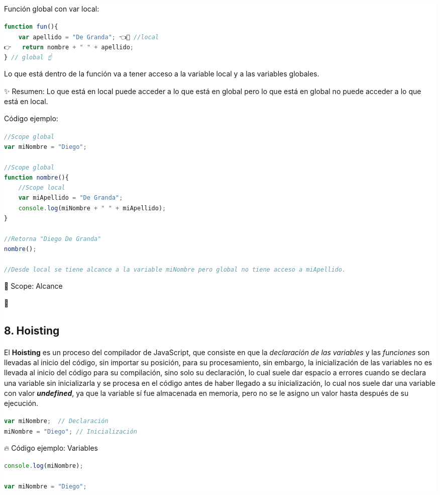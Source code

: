 Función global con var local:     
```js
function fun(){
	var apellido = "De Granda"; 👈👀 //local
👉	return nombre + " " + apellido;
} // global ☝
```

Lo que está dentro de la función va a tener acceso a la variable local y a las variables globales.

✨ Resumen: Lo que está en local puede acceder a lo que está en global pero lo que está en global no puede acceder a lo que está en local.

Código ejemplo:      
```js
//Scope global 
var miNombre = "Diego"; 

//Scope global 
function nombre(){ 
	//Scope local
	var miApellido = "De Granda"; 
	console.log(miNombre + " " + miApellido); 
} 

//Retorna "Diego De Granda"
nombre();

//Desde local se tiene alcance a la variable miNombre pero global no tiene acceso a miApellido.
```

📌 Scope: Alcance

🎲

## 8. Hoisting

El **Hoisting** es un proceso del compilador de JavaScript, que consiste en que la _declaración de las variables_ y las _funciones_ son llevadas al inicio del código, sin importar su posición, para su procesamiento, sin embargo, la inicialización de las variables no es llevada al inicio del código para su compilación, sino solo su declaración, lo cual suele dar espacio a errores cuando se declara una variable sin inicializarla y se procesa en el código antes de haber llegado a su inicialización, lo cual nos suele dar una variable con valor **_undefined_**, ya que la variable sí fue almacenada en memoria, pero no se le asigno un valor hasta después de su ejecución.

```js
var miNombre;  // Declaración
miNombre = "Diego"; // Inicialización
```

🔥 Código ejemplo: Variables   

```js
console.log(miNombre);

var miNombre = "Diego";
```
